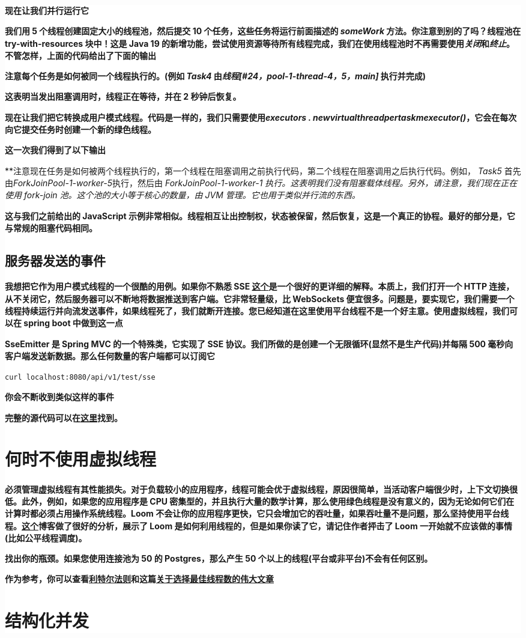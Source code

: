 **现在让我们并行运行它**

**我们用 5 个线程创建固定大小的线程池，然后提交 10 个任务，这些任务将运行前面描述的 *someWork* 方法。你注意到别的了吗？线程池在 try-with-resources 块中！这是 Java 19 的新增功能，尝试使用资源等待所有线程完成，我们在使用线程池时不再需要使用*关闭*和*终止*。不管怎样，上面的代码给出了下面的输出**

**注意每个任务是如何被同一个线程执行的。(例如 *Task4* 由*线程[#24，pool-1-thread-4，5，main]* 执行并完成)**

**这表明当发出阻塞调用时，线程正在等待，并在 2 秒钟后恢复。**

**现在让我们把它转换成用户模式线程。代码是一样的，我们只需要使用*executors . newvirtualthreadpertaskmexecutor()*，它会在每次向它提交任务时创建一个新的绿色线程。**

**这一次我们得到了以下输出**

**注意现在任务是如何被两个线程执行的，第一个线程在阻塞调用之前执行代码，第二个线程在阻塞调用之后执行代码。例如， *Task5* 首先由*ForkJoinPool-1-worker-5*执行，然后由 *ForkJoinPool-1-worker-1 执行。*这表明我们没有阻塞载体线程。另外，请注意，我们现在正在使用 fork-join 池。这个池的大小等于核心的数量，由 JVM 管理。它也用于类似并行流的东西。**

**这与我们之前给出的 JavaScript 示例非常相似。线程相互让出控制权，状态被保留，然后恢复，这是一个真正的协程。最好的部分是，它与常规的阻塞代码相同。**

## **服务器发送的事件**

**我想把它作为用户模式线程的一个很酷的用例。如果你不熟悉 SSE [这个](https://developer.mozilla.org/en-US/docs/Web/API/Server-sent_events/Using_server-sent_events)是一个很好的更详细的解释。本质上，我们打开一个 HTTP 连接，从不关闭它，然后服务器可以不断地将数据推送到客户端。它非常轻量级，比 WebSockets 便宜很多。问题是，要实现它，我们需要一个线程持续运行并向流发送事件，如果线程死了，我们就断开连接。您已经知道在这里使用平台线程不是一个好主意。使用虚拟线程，我们可以在 spring boot 中做到这一点**

**SseEmitter 是 Spring MVC 的一个特殊类，它实现了 SSE 协议。我们所做的是创建一个无限循环(显然不是生产代码)并每隔 500 毫秒向客户端发送新数据。那么任何数量的客户端都可以订阅它**

```
curl localhost:8080/api/v1/test/sse
```

**你会不断收到类似这样的事件**

**完整的源代码可以在[这里](https://github.com/bstoilov/LoomPresentationCode/blob/master/src/main/java/com/loom/web/TestController.java#L29)找到。**

# **何时不使用虚拟线程**

**必须管理虚拟线程有其性能损失。对于负载较小的应用程序，线程可能会优于虚拟线程，原因很简单，当活动客户端很少时，上下文切换很低。此外，例如，如果您的应用程序是 CPU 密集型的，并且执行大量的数学计算，那么使用绿色线程是没有意义的，因为无论如何它们在计算时都必须占用操作系统线程。Loom 不会让你的应用程序更快，它只会增加它的吞吐量，如果吞吐量不是问题，那么坚持使用平台线程。[这个](https://www.morling.dev/blog/loom-and-thread-fairness/)博客做了很好的分析，展示了 Loom 是如何利用线程的，但是如果你读了它，请记住作者抨击了 Loom 一开始就不应该做的事情(比如公平线程调度)。**

****找出你的瓶颈**。如果您使用连接池为 50 的 Postgres，那么产生 50 个以上的线程(平台或非平台)不会有任何区别。**

**作为参考，你可以查看[利特尔法则](https://en.wikipedia.org/wiki/Little%27s_law)和这篇[关于选择最佳线程数的伟大文章](https://kanbanzone.com/littles-law/)**

# **结构化并发**
